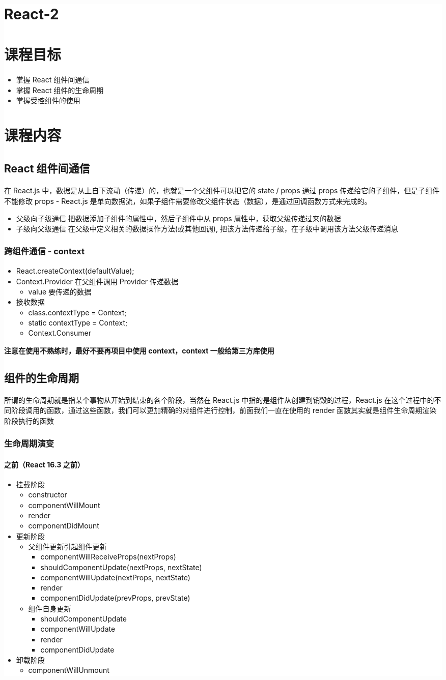 # React-2

# 课程目标

- 掌握 React 组件间通信
- 掌握 React 组件的生命周期
- 掌握受控组件的使用

# 课程内容

## React 组件间通信

在 React.js 中，数据是从上自下流动（传递）的，也就是一个父组件可以把它的 state / props 通过 props 传递给它的子组件，但是子组件不能修改 props - React.js 是单向数据流，如果子组件需要修改父组件状态（数据），是通过回调函数方式来完成的。

- 父级向子级通信
  把数据添加子组件的属性中，然后子组件中从 props 属性中，获取父级传递过来的数据
- 子级向父级通信
  在父级中定义相关的数据操作方法(或其他回调), 把该方法传递给子级，在子级中调用该方法父级传递消息

### 跨组件通信 - context

- React.createContext(defaultValue);
- Context.Provider 在父组件调用 Provider 传递数据
  - value 要传递的数据
- 接收数据
  - class.contextType = Context;
  - static contextType = Context;
  - Context.Consumer

**注意在使用不熟练时，最好不要再项目中使用 context，context 一般给第三方库使用**

## 组件的生命周期

所谓的生命周期就是指某个事物从开始到结束的各个阶段，当然在 React.js 中指的是组件从创建到销毁的过程，React.js 在这个过程中的不同阶段调用的函数，通过这些函数，我们可以更加精确的对组件进行控制，前面我们一直在使用的 render 函数其实就是组件生命周期渲染阶段执行的函数

### 生命周期演变

#### 之前（React 16.3 之前）

- 挂载阶段
  - constructor
  - componentWillMount
  - render
  - componentDidMount
- 更新阶段
  - 父组件更新引起组件更新
    - componentWillReceiveProps(nextProps)
    - shouldComponentUpdate(nextProps, nextState)
    - componentWillUpdate(nextProps, nextState)
    - render
    - componentDidUpdate(prevProps, prevState)
  - 组件自身更新
    - shouldComponentUpdate
    - componentWillUpdate
    - render
    - componentDidUpdate
- 卸载阶段
  - componentWillUnmount
